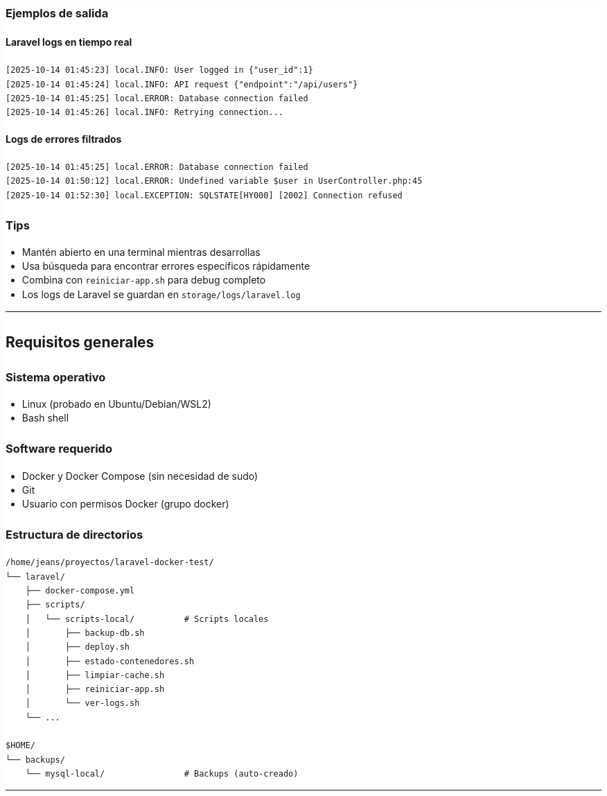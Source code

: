 ### Ejemplos de salida

#### Laravel logs en tiempo real
```
[2025-10-14 01:45:23] local.INFO: User logged in {"user_id":1}
[2025-10-14 01:45:24] local.INFO: API request {"endpoint":"/api/users"}
[2025-10-14 01:45:25] local.ERROR: Database connection failed
[2025-10-14 01:45:26] local.INFO: Retrying connection...
```

#### Logs de errores filtrados
```
[2025-10-14 01:45:25] local.ERROR: Database connection failed
[2025-10-14 01:50:12] local.ERROR: Undefined variable $user in UserController.php:45
[2025-10-14 01:52:30] local.EXCEPTION: SQLSTATE[HY000] [2002] Connection refused
```

### Tips
- Mantén abierto en una terminal mientras desarrollas
- Usa búsqueda para encontrar errores específicos rápidamente
- Combina con `reiniciar-app.sh` para debug completo
- Los logs de Laravel se guardan en `storage/logs/laravel.log`

---

## Requisitos generales

### Sistema operativo
- Linux (probado en Ubuntu/Debian/WSL2)
- Bash shell

### Software requerido
- Docker y Docker Compose (sin necesidad de sudo)
- Git
- Usuario con permisos Docker (grupo docker)

### Estructura de directorios
```
/home/jeans/proyectos/laravel-docker-test/
└── laravel/
    ├── docker-compose.yml
    ├── scripts/
    │   └── scripts-local/          # Scripts locales
    │       ├── backup-db.sh
    │       ├── deploy.sh
    │       ├── estado-contenedores.sh
    │       ├── limpiar-cache.sh
    │       ├── reiniciar-app.sh
    │       └── ver-logs.sh
    └── ...

$HOME/
└── backups/
    └── mysql-local/                # Backups (auto-creado)
```

---